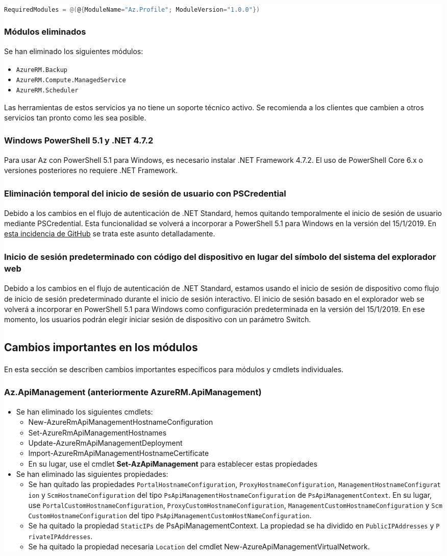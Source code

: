 ```powershell
RequiredModules = @(@{ModuleName="Az.Profile"; ModuleVersion="1.0.0"})
```

### <a name="removed-modules"></a>Módulos eliminados

Se han eliminado los siguientes módulos:

- `AzureRM.Backup`
- `AzureRM.Compute.ManagedService`
- `AzureRM.Scheduler`

Las herramientas de estos servicios ya no tiene un soporte técnico activo.  Se recomienda a los clientes que cambien a otros servicios tan pronto como les sea posible.

### <a name="windows-powershell-51-and-net-472"></a>Windows PowerShell 5.1 y .NET 4.7.2

Para usar Az con PowerShell 5.1 para Windows, es necesario instalar .NET Framework 4.7.2. El uso de PowerShell Core 6.x o versiones posteriores no requiere .NET Framework.

### <a name="temporary-removal-of-user-login-using-pscredential"></a>Eliminación temporal del inicio de sesión de usuario con PSCredential

Debido a los cambios en el flujo de autenticación de .NET Standard, hemos quitando temporalmente el inicio de sesión de usuario mediante PSCredential. Esta funcionalidad se volverá a incorporar a PowerShell 5.1 para Windows en la versión del 15/1/2019. En [esta incidencia de GitHub](https://github.com/Azure/azure-powershell/issues/7430) se trata este asunto detalladamente.

### <a name="default-device-code-login-instead-of-web-browser-prompt"></a>Inicio de sesión predeterminado con código del dispositivo en lugar del símbolo del sistema del explorador web

Debido a los cambios en el flujo de autenticación de .NET Standard, estamos usando el inicio de sesión de dispositivo como flujo de inicio de sesión predeterminado durante el inicio de sesión interactivo. El inicio de sesión basado en el explorador web se volverá a incorporar en PowerShell 5.1 para Windows como configuración predeterminada en la versión del 15/1/2019. En ese momento, los usuarios podrán elegir iniciar sesión de dispositivo con un parámetro Switch.

## <a name="module-breaking-changes"></a>Cambios importantes en los módulos

En esta sección se describen cambios importantes específicos para módulos y cmdlets individuales.

### <a name="azapimanagement-previously-azurermapimanagement"></a>Az.ApiManagement (anteriormente AzureRM.ApiManagement)

- Se han eliminado los siguientes cmdlets:
  - New-AzureRmApiManagementHostnameConfiguration
  - Set-AzureRmApiManagementHostnames
  - Update-AzureRmApiManagementDeployment
  - Import-AzureRmApiManagementHostnameCertificate
  - En su lugar, use el cmdlet **Set-AzApiManagement** para establecer estas propiedades
- Se han eliminado las siguientes propiedades:
  - Se han quitado las propiedades `PortalHostnameConfiguration`, `ProxyHostnameConfiguration`, `ManagementHostnameConfiguration` y `ScmHostnameConfiguration` del tipo `PsApiManagementHostnameConfiguration` de `PsApiManagementContext`. En su lugar, use `PortalCustomHostnameConfiguration`, `ProxyCustomHostnameConfiguration`, `ManagementCustomHostnameConfiguration` y `ScmCustomHostnameConfiguration` del tipo `PsApiManagementCustomHostNameConfiguration`.
  - Se ha quitado la propiedad `StaticIPs` de PsApiManagementContext. La propiedad se ha dividido en `PublicIPAddresses` y `PrivateIPAddresses`.
  - Se ha quitado la propiedad necesaria `Location` del cmdlet New-AzureApiManagementVirtualNetwork.
